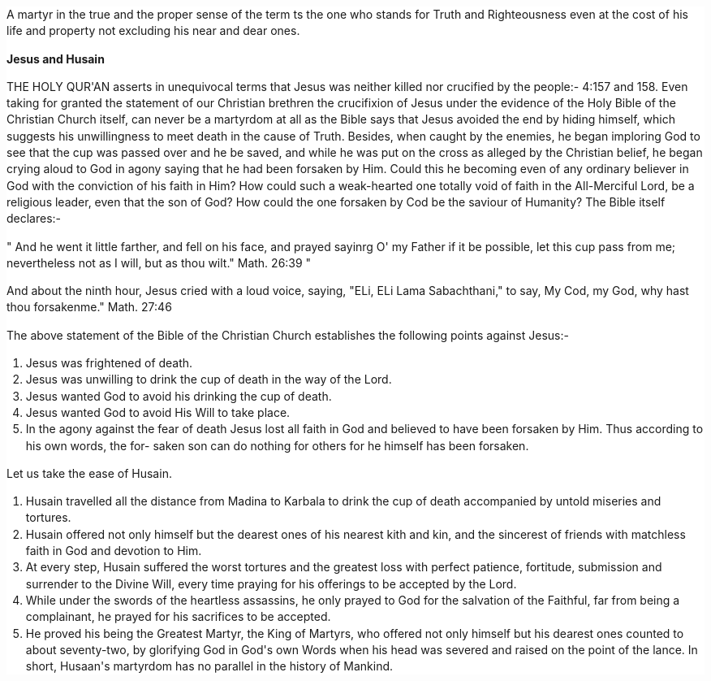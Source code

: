 A martyr in the true and the proper sense of the term ts the one who
stands for Truth and Righteousness even at the cost of his life and
property not excluding his near and dear ones.

**Jesus and Husain**

THE HOLY QUR'AN asserts in unequivocal terms that Jesus was neither
killed nor crucified by the people:- 4:157 and 158. Even taking for
granted the statement of our Christian brethren the crucifixion of Jesus
under the evidence of the Holy Bible of the Christian Church itself, can
never be a martyrdom at all as the Bible says that Jesus avoided the end
by hiding himself, which suggests his unwillingness to meet death in the
cause of Truth. Besides, when caught by the enemies, he began imploring
God to see that the cup was passed over and he be saved, and while he
was put on the cross as alleged by the Christian belief, he began crying
aloud to God in agony saying that he had been forsaken by Him. Could
this he becoming even of any ordinary believer in God with the
conviction of his faith in Him? How could such a weak-hearted one
totally void of faith in the All-Merciful Lord, be a religious leader,
even that the son of God? How could the one forsaken by Cod be the
saviour of Humanity? The Bible itself declares:-

" And he went it little farther, and fell on his face, and prayed
sayinrg O' my Father if it be possible, let this cup pass from me;
nevertheless not as I will, but as thou wilt." Math. 26:39 "

And about the ninth hour, Jesus cried with a loud voice, saying, "ELi,
ELi Lama Sabachthani," to say, My Cod, my God, why hast thou
forsakenme." Math. 27:46

The above statement of the Bible of the Christian Church establishes
the following points against Jesus:-

1. Jesus was frightened of death.
2. Jesus was unwilling to drink the cup of death in the way of the
Lord.
3. Jesus wanted God to avoid his drinking the cup of death.
4. Jesus wanted God to avoid His Will to take place.
5. In the agony against the fear of death Jesus lost all faith in God
and believed to have been forsaken by Him. Thus according to his own
words, the for- saken son can do nothing for others for he himself has
been forsaken.

Let us take the ease of Husain.

1. Husain travelled all the distance from Madina to Karbala to drink
the cup of death accompanied by untold miseries and tortures.
2. Husain offered not only himself but the dearest ones of his nearest
kith and kin, and the sincerest of friends with matchless faith in God
and devotion to Him.
3. At every step, Husain suffered the worst tortures and the greatest
loss with perfect patience, fortitude, submission and surrender to the
Divine Will, every time praying for his offerings to be accepted by the
Lord.
4. While under the swords of the heartless assassins, he only prayed to
God for the salvation of the Faithful, far from being a complainant, he
prayed for his sacrifices to be accepted.
5. He proved his being the Greatest Martyr, the King of Martyrs, who
offered not only himself but his dearest ones counted to about
seventy-two, by glorifying God in God's own Words when his head was
severed and raised on the point of the lance. In short, Husaan's
martyrdom has no parallel in the history of Mankind.
